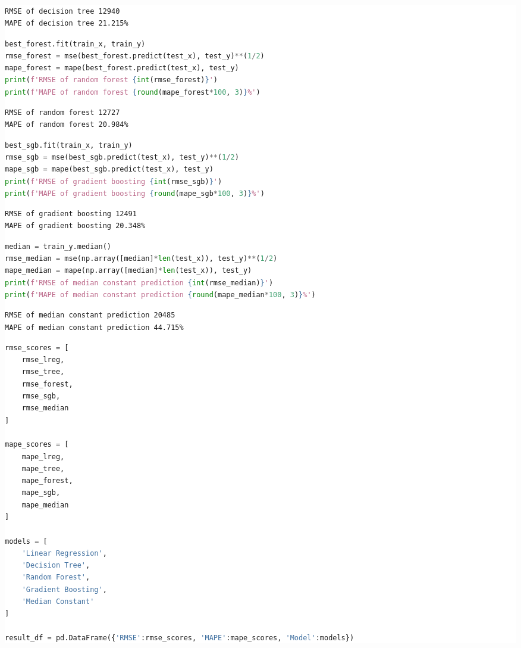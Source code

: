     RMSE of decision tree 12940
    MAPE of decision tree 21.215%



```python
best_forest.fit(train_x, train_y)
rmse_forest = mse(best_forest.predict(test_x), test_y)**(1/2)
mape_forest = mape(best_forest.predict(test_x), test_y)
print(f'RMSE of random forest {int(rmse_forest)}')
print(f'MAPE of random forest {round(mape_forest*100, 3)}%')
```

    RMSE of random forest 12727
    MAPE of random forest 20.984%



```python
best_sgb.fit(train_x, train_y)
rmse_sgb = mse(best_sgb.predict(test_x), test_y)**(1/2)
mape_sgb = mape(best_sgb.predict(test_x), test_y)
print(f'RMSE of gradient boosting {int(rmse_sgb)}')
print(f'MAPE of gradient boosting {round(mape_sgb*100, 3)}%')
```

    RMSE of gradient boosting 12491
    MAPE of gradient boosting 20.348%



```python
median = train_y.median()
rmse_median = mse(np.array([median]*len(test_x)), test_y)**(1/2)
mape_median = mape(np.array([median]*len(test_x)), test_y)
print(f'RMSE of median constant prediction {int(rmse_median)}')
print(f'MAPE of median constant prediction {round(mape_median*100, 3)}%')
```

    RMSE of median constant prediction 20485
    MAPE of median constant prediction 44.715%



```python
rmse_scores = [
    rmse_lreg,
    rmse_tree,
    rmse_forest,
    rmse_sgb,
    rmse_median
]

mape_scores = [
    mape_lreg,
    mape_tree,
    mape_forest,
    mape_sgb,
    mape_median
]

models = [
    'Linear Regression',
    'Decision Tree',
    'Random Forest',
    'Gradient Boosting',
    'Median Constant'
]

result_df = pd.DataFrame({'RMSE':rmse_scores, 'MAPE':mape_scores, 'Model':models})
```
